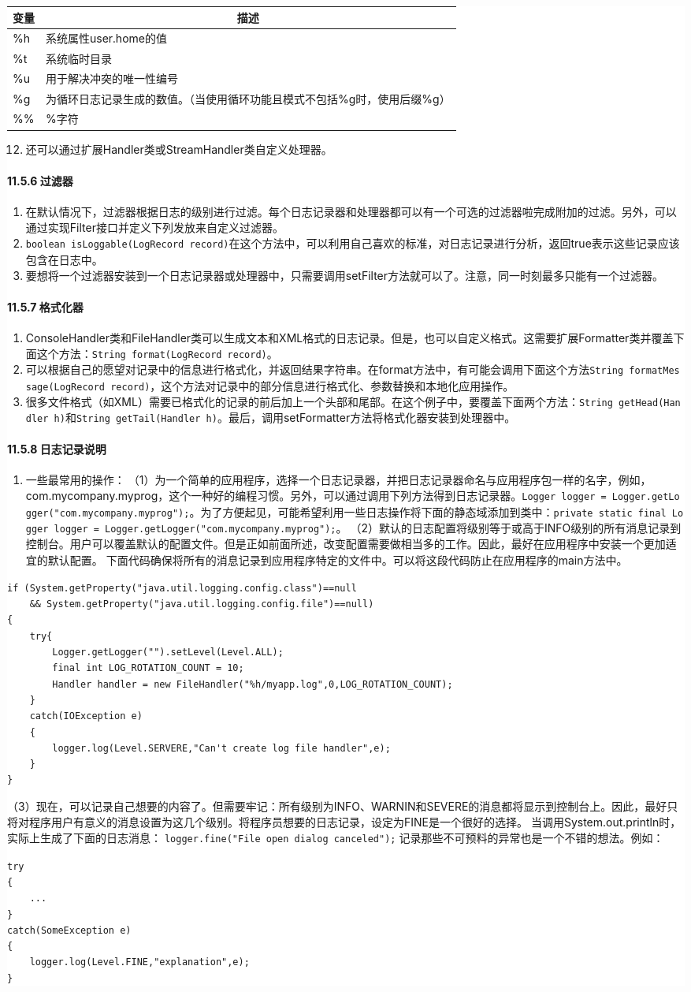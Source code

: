 | 变量 | 描述 |
| -------- | -------- |
| %h | 系统属性user.home的值 |
| %t | 系统临时目录 |
| %u | 用于解决冲突的唯一性编号 |
| %g | 为循环日志记录生成的数值。（当使用循环功能且模式不包括%g时，使用后缀%g） |
| %% | %字符 |

12. 还可以通过扩展Handler类或StreamHandler类自定义处理器。

#### 11.5.6 过滤器
1. 在默认情况下，过滤器根据日志的级别进行过滤。每个日志记录器和处理器都可以有一个可选的过滤器啦完成附加的过滤。另外，可以通过实现Filter接口并定义下列发放来自定义过滤器。
2. `boolean isLoggable(LogRecord record)`在这个方法中，可以利用自己喜欢的标准，对日志记录进行分析，返回true表示这些记录应该包含在日志中。
3. 要想将一个过滤器安装到一个日志记录器或处理器中，只需要调用setFilter方法就可以了。注意，同一时刻最多只能有一个过滤器。

#### 11.5.7 格式化器
1. ConsoleHandler类和FileHandler类可以生成文本和XML格式的日志记录。但是，也可以自定义格式。这需要扩展Formatter类并覆盖下面这个方法：`String format(LogRecord record)`。
2. 可以根据自己的愿望对记录中的信息进行格式化，并返回结果字符串。在format方法中，有可能会调用下面这个方法`String formatMessage(LogRecord record)`，这个方法对记录中的部分信息进行格式化、参数替换和本地化应用操作。
3. 很多文件格式（如XML）需要已格式化的记录的前后加上一个头部和尾部。在这个例子中，要覆盖下面两个方法：`String getHead(Handler h)`和`String getTail(Handler h)`。最后，调用setFormatter方法将格式化器安装到处理器中。

#### 11.5.8 日志记录说明
1. 一些最常用的操作：
（1）为一个简单的应用程序，选择一个日志记录器，并把日志记录器命名与应用程序包一样的名字，例如，com.mycompany.myprog，这个一种好的编程习惯。另外，可以通过调用下列方法得到日志记录器。`Logger logger = Logger.getLogger("com.mycompany.myprog");`。为了方便起见，可能希望利用一些日志操作将下面的静态域添加到类中：`private static final Logger logger = Logger.getLogger("com.mycompany.myprog");`。
（2）默认的日志配置将级别等于或高于INFO级别的所有消息记录到控制台。用户可以覆盖默认的配置文件。但是正如前面所述，改变配置需要做相当多的工作。因此，最好在应用程序中安装一个更加适宜的默认配置。
下面代码确保将所有的消息记录到应用程序特定的文件中。可以将这段代码防止在应用程序的main方法中。
```
if (System.getProperty("java.util.logging.config.class")==null
	&& System.getProperty("java.util.logging.config.file")==null)
{
	try{
    	Logger.getLogger("").setLevel(Level.ALL);
        final int LOG_ROTATION_COUNT = 10;
        Handler handler = new FileHandler("%h/myapp.log",0,LOG_ROTATION_COUNT);
    }
    catch(IOException e)
    {
    	logger.log(Level.SERVERE,"Can't create log file handler",e);
    }
}
```
（3）现在，可以记录自己想要的内容了。但需要牢记：所有级别为INFO、WARNIN和SEVERE的消息都将显示到控制台上。因此，最好只将对程序用户有意义的消息设置为这几个级别。将程序员想要的日志记录，设定为FINE是一个很好的选择。
当调用System.out.println时，实际上生成了下面的日志消息：
`logger.fine("File open dialog canceled");`
记录那些不可预料的异常也是一个不错的想法。例如：
```
try
{
	...
}
catch(SomeException e)
{
	logger.log(Level.FINE,"explanation",e);
}
```

